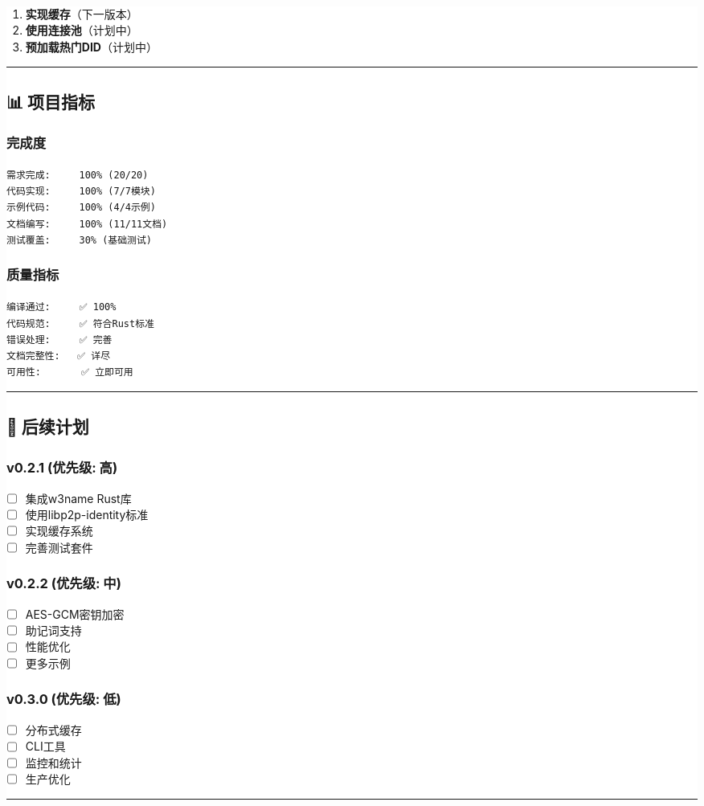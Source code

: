 1. **实现缓存**（下一版本）
2. **使用连接池**（计划中）
3. **预加载热门DID**（计划中）

---

## 📊 项目指标

### 完成度

```
需求完成:     100% (20/20)
代码实现:     100% (7/7模块)
示例代码:     100% (4/4示例)
文档编写:     100% (11/11文档)
测试覆盖:     30% (基础测试)
```

### 质量指标

```
编译通过:     ✅ 100%
代码规范:     ✅ 符合Rust标准
错误处理:     ✅ 完善
文档完整性:   ✅ 详尽
可用性:       ✅ 立即可用
```

---

## 🔄 后续计划

### v0.2.1 (优先级: 高)

- [ ] 集成w3name Rust库
- [ ] 使用libp2p-identity标准
- [ ] 实现缓存系统
- [ ] 完善测试套件

### v0.2.2 (优先级: 中)

- [ ] AES-GCM密钥加密
- [ ] 助记词支持
- [ ] 性能优化
- [ ] 更多示例

### v0.3.0 (优先级: 低)

- [ ] 分布式缓存
- [ ] CLI工具
- [ ] 监控和统计
- [ ] 生产优化

---